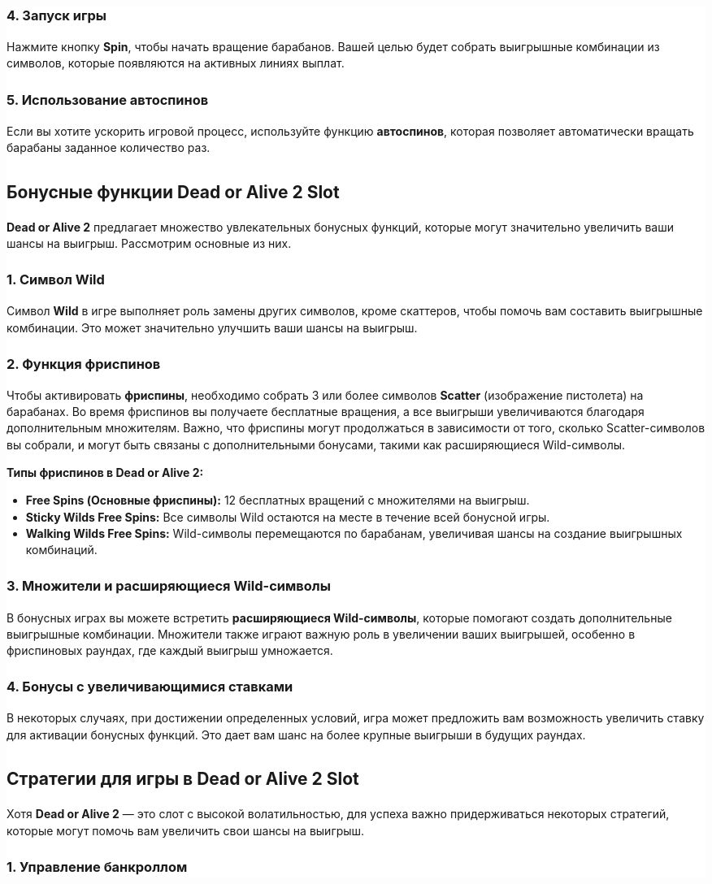 ### 4. **Запуск игры**

Нажмите кнопку **Spin**, чтобы начать вращение барабанов. Вашей целью будет собрать выигрышные комбинации из символов, которые появляются на активных линиях выплат.

### 5. **Использование автоспинов**

Если вы хотите ускорить игровой процесс, используйте функцию **автоспинов**, которая позволяет автоматически вращать барабаны заданное количество раз.

## Бонусные функции Dead or Alive 2 Slot

**Dead or Alive 2** предлагает множество увлекательных бонусных функций, которые могут значительно увеличить ваши шансы на выигрыш. Рассмотрим основные из них.

### 1. **Символ Wild**

Символ **Wild** в игре выполняет роль замены других символов, кроме скаттеров, чтобы помочь вам составить выигрышные комбинации. Это может значительно улучшить ваши шансы на выигрыш.

### 2. **Функция фриспинов**

Чтобы активировать **фриспины**, необходимо собрать 3 или более символов **Scatter** (изображение пистолета) на барабанах. Во время фриспинов вы получаете бесплатные вращения, а все выигрыши увеличиваются благодаря дополнительным множителям. Важно, что фриспины могут продолжаться в зависимости от того, сколько Scatter-символов вы собрали, и могут быть связаны с дополнительными бонусами, такими как расширяющиеся Wild-символы.

**Типы фриспинов в Dead or Alive 2:**

* **Free Spins (Основные фриспины):** 12 бесплатных вращений с множителями на выигрыш.
* **Sticky Wilds Free Spins:** Все символы Wild остаются на месте в течение всей бонусной игры.
* **Walking Wilds Free Spins:** Wild-символы перемещаются по барабанам, увеличивая шансы на создание выигрышных комбинаций.

### 3. **Множители и расширяющиеся Wild-символы**

В бонусных играх вы можете встретить **расширяющиеся Wild-символы**, которые помогают создать дополнительные выигрышные комбинации. Множители также играют важную роль в увеличении ваших выигрышей, особенно в фриспиновых раундах, где каждый выигрыш умножается.

### 4. **Бонусы с увеличивающимися ставками**

В некоторых случаях, при достижении определенных условий, игра может предложить вам возможность увеличить ставку для активации бонусных функций. Это дает вам шанс на более крупные выигрыши в будущих раундах.

## Стратегии для игры в Dead or Alive 2 Slot

Хотя **Dead or Alive 2** — это слот с высокой волатильностью, для успеха важно придерживаться некоторых стратегий, которые могут помочь вам увеличить свои шансы на выигрыш.

### 1. **Управление банкроллом**
